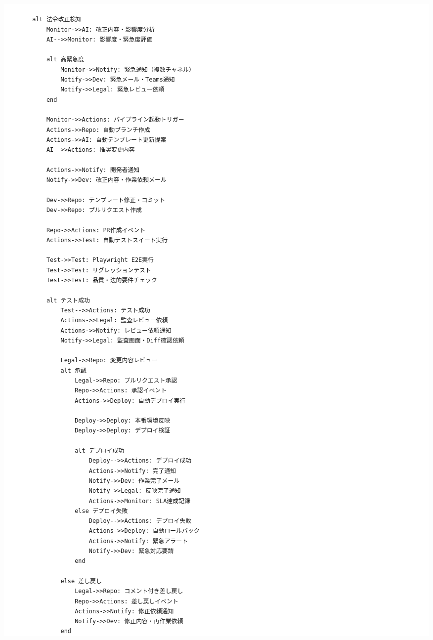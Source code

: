 ```mermaid
        
        alt 法令改正検知
            Monitor->>AI: 改正内容・影響度分析
            AI-->>Monitor: 影響度・緊急度評価
            
            alt 高緊急度
                Monitor->>Notify: 緊急通知（複数チャネル）
                Notify->>Dev: 緊急メール・Teams通知
                Notify->>Legal: 緊急レビュー依頼
            end
            
            Monitor->>Actions: パイプライン起動トリガー
            Actions->>Repo: 自動ブランチ作成
            Actions->>AI: 自動テンプレート更新提案
            AI-->>Actions: 推奨変更内容
            
            Actions->>Notify: 開発者通知
            Notify->>Dev: 改正内容・作業依頼メール
            
            Dev->>Repo: テンプレート修正・コミット
            Dev->>Repo: プルリクエスト作成
            
            Repo->>Actions: PR作成イベント
            Actions->>Test: 自動テストスイート実行
            
            Test->>Test: Playwright E2E実行
            Test->>Test: リグレッションテスト
            Test->>Test: 品質・法的要件チェック
            
            alt テスト成功
                Test-->>Actions: テスト成功
                Actions->>Legal: 監査レビュー依頼
                Actions->>Notify: レビュー依頼通知
                Notify->>Legal: 監査画面・Diff確認依頼
                
                Legal->>Repo: 変更内容レビュー
                alt 承認
                    Legal->>Repo: プルリクエスト承認
                    Repo->>Actions: 承認イベント
                    Actions->>Deploy: 自動デプロイ実行
                    
                    Deploy->>Deploy: 本番環境反映
                    Deploy->>Deploy: デプロイ検証
                    
                    alt デプロイ成功
                        Deploy-->>Actions: デプロイ成功
                        Actions->>Notify: 完了通知
                        Notify->>Dev: 作業完了メール
                        Notify->>Legal: 反映完了通知
                        Actions->>Monitor: SLA達成記録
                    else デプロイ失敗
                        Deploy-->>Actions: デプロイ失敗
                        Actions->>Deploy: 自動ロールバック
                        Actions->>Notify: 緊急アラート
                        Notify->>Dev: 緊急対応要請
                    end
                    
                else 差し戻し
                    Legal->>Repo: コメント付き差し戻し
                    Repo->>Actions: 差し戻しイベント
                    Actions->>Notify: 修正依頼通知
                    Notify->>Dev: 修正内容・再作業依頼
                end
```